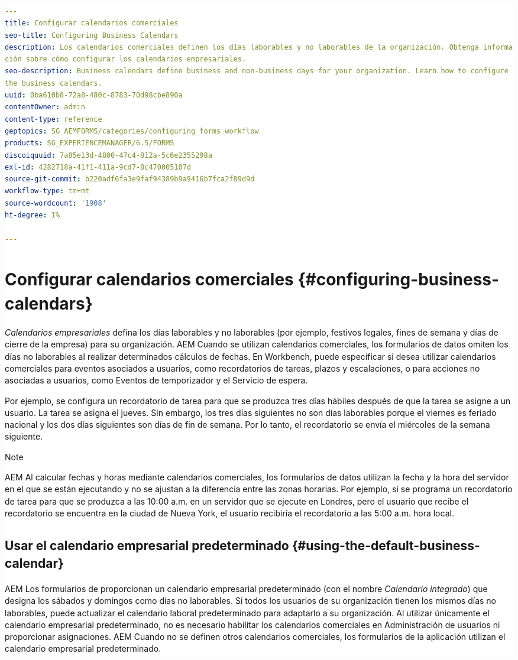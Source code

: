 ```yaml
---
title: Configurar calendarios comerciales
seo-title: Configuring Business Calendars
description: Los calendarios comerciales definen los días laborables y no laborables de la organización. Obtenga información sobre cómo configurar los calendarios empresariales.
seo-description: Business calendars define business and non-business days for your organization. Learn how to configure the business calendars.
uuid: 0ba610b8-72a8-480c-8783-70d98cbe890a
contentOwner: admin
content-type: reference
geptopics: SG_AEMFORMS/categories/configuring_forms_workflow
products: SG_EXPERIENCEMANAGER/6.5/FORMS
discoiquuid: 7a85e13d-4800-47c4-812a-5c6e2355298a
exl-id: 4282718a-41f1-411a-9cd7-8c470005107d
source-git-commit: b220adf6fa3e9faf94389b9a9416b7fca2f89d9d
workflow-type: tm+mt
source-wordcount: '1908'
ht-degree: 1%

---
```


# Configurar calendarios comerciales {#configuring-business-calendars}

*Calendarios empresariales* defina los días laborables y no laborables (por ejemplo, festivos legales, fines de semana y días de cierre de la empresa) para su organización. AEM Cuando se utilizan calendarios comerciales, los formularios de datos omiten los días no laborables al realizar determinados cálculos de fechas. En Workbench, puede especificar si desea utilizar calendarios comerciales para eventos asociados a usuarios, como recordatorios de tareas, plazos y escalaciones, o para acciones no asociadas a usuarios, como Eventos de temporizador y el Servicio de espera.

Por ejemplo, se configura un recordatorio de tarea para que se produzca tres días hábiles después de que la tarea se asigne a un usuario. La tarea se asigna el jueves. Sin embargo, los tres días siguientes no son días laborables porque el viernes es feriado nacional y los dos días siguientes son días de fin de semana. Por lo tanto, el recordatorio se envía el miércoles de la semana siguiente.

>[!NOTE]
>
>AEM Al calcular fechas y horas mediante calendarios comerciales, los formularios de datos utilizan la fecha y la hora del servidor en el que se están ejecutando y no se ajustan a la diferencia entre las zonas horarias. Por ejemplo, si se programa un recordatorio de tarea para que se produzca a las 10:00 a.m. en un servidor que se ejecute en Londres, pero el usuario que recibe el recordatorio se encuentra en la ciudad de Nueva York, el usuario recibiría el recordatorio a las 5:00 a.m. hora local.

## Usar el calendario empresarial predeterminado {#using-the-default-business-calendar}

AEM Los formularios de proporcionan un calendario empresarial predeterminado (con el nombre *Calendario integrado*) que designa los sábados y domingos como días no laborables. Si todos los usuarios de su organización tienen los mismos días no laborables, puede actualizar el calendario laboral predeterminado para adaptarlo a su organización. Al utilizar únicamente el calendario empresarial predeterminado, no es necesario habilitar los calendarios comerciales en Administración de usuarios ni proporcionar asignaciones. AEM Cuando no se definen otros calendarios comerciales, los formularios de la aplicación utilizan el calendario empresarial predeterminado.
